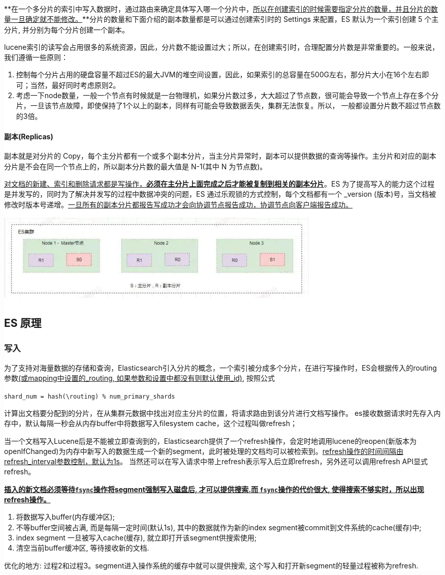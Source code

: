 **在一个多分片的索引中写入数据时，通过路由来确定具体写入哪一个分片中，<u>所以在创建索引的时候需要指定分片的数量，并且分片的数量一旦确定就不能修改。</u>**分片的数量和下面介绍的副本数量都是可以通过创建索引时的 Settings 来配置，ES 默认为一个索引创建 5 个主分片, 并分别为每个分片创建一个副本。

lucene索引的读写会占用很多的系统资源，因此，分片数不能设置过大；所以，在创建索引时，合理配置分片数是非常重要的。一般来说，我们遵循一些原则：

1. 控制每个分片占用的硬盘容量不超过ES的最大JVM的堆空间设置，因此，如果索引的总容量在500G左右，那分片大小在16个左右即可；当然，最好同时考虑原则2。
2. 考虑一下node数量，一般一个节点有时候就是一台物理机，如果分片数过多，大大超过了节点数，很可能会导致一个节点上存在多个分片，一旦该节点故障，即使保持了1个以上的副本，同样有可能会导致数据丢失，集群无法恢复。所以， 一般都设置分片数不超过节点数的3倍。

#### 副本(Replicas)

副本就是对分片的 Copy，每个主分片都有一个或多个副本分片，当主分片异常时，副本可以提供数据的查询等操作。主分片和对应的副本分片是不会在同一个节点上的，所以副本分片数的最大值是 N-1(其中 N 为节点数)。

<u>对文档的新建、索引和删除请求都是写操作，**必须在主分片上面完成之后才能被复制到相关的副本分片**</u>。ES 为了提高写入的能力这个过程是并发写的，同时为了解决并发写的过程中数据冲突的问题，ES 通过乐观锁的方式控制，每个文档都有一个 _version (版本)号，当文档被修改时版本号递增。<u>一旦所有的副本分片都报告写成功才会向协调节点报告成功，协调节点向客户端报告成功。</u>

![aHR0cHM6Ly91cGxvYWQtaW1hZ2VzLmppYW5zaHUuaW8vdXBsb2FkX2ltYWdlcy8xNTU3OTI1MC1iNjkyMGFjMjFiZWY4Y2FiLmpwZz9pbWFnZU1vZ3IyL2F1dG8tb3JpZW50L3N0cmlwfGltYWdlVmlldzIvMi93LzYwMC9mb3JtYXQvd2VicA](image/es/aHR0cHM6Ly91cGxvYWQtaW1hZ2VzLmppYW5zaHUuaW8vdXBsb2FkX2ltYWdlcy8xNTU3OTI1MC1iNjkyMGFjMjFiZWY4Y2FiLmpwZz9pbWFnZU1vZ3IyL2F1dG8tb3JpZW50L3N0cmlwfGltYWdlVmlldzIvMi93LzYwMC9mb3JtYXQvd2VicA.webp)

## ES 原理

### 写入

为了支持对海量数据的存储和查询，Elasticsearch引入分片的概念，一个索引被分成多个分片，在进行写操作时，ES会根据传入的routing参数<u>(或mapping中设置的_routing, 如果参数和设置中都没有则默认使用_id)</u>, 按照公式

```
shard_num = hash(\routing) % num_primary_shards
```

计算出文档要分配到的分片，在从集群元数据中找出对应主分片的位置，将请求路由到该分片进行文档写操作。
es接收数据请求时先存入内存中，默认每隔一秒会从内存buffer中将数据写入filesystem cache，这个过程叫做refresh；

当一个文档写入Lucene后是不能被立即查询到的，Elasticsearch提供了一个refresh操作，会定时地调用lucene的reopen(新版本为openIfChanged)为内存中新写入的数据生成一个新的segment，此时被处理的文档均可以被检索到。<u>refresh操作的时间间隔由refresh_interval参数控制，默认为1s</u>。 当然还可以在写入请求中带上refresh表示写入后立即refresh，另外还可以调用refresh API显式refresh。

**<u>插入的新文档必须等待`fsync`操作将segment强制写入磁盘后, 才可以提供搜索.而 `fsync`操作的代价很大, 使得搜索不够实时，所以出现refresh操作。</u>**

1. 将数据写入buffer(内存缓冲区);
2. 不等buffer空间被占满, 而是每隔一定时间(默认1s), 其中的数据就作为新的index segment被commit到文件系统的cache(缓存)中;
3. index segment 一旦被写入cache(缓存), 就立即打开该segment供搜索使用;
4. 清空当前buffer缓冲区, 等待接收新的文档.

优化的地方: 过程2和过程3。segment进入操作系统的缓存中就可以提供搜索, 这个写入和打开新segment的轻量过程被称为refresh.

